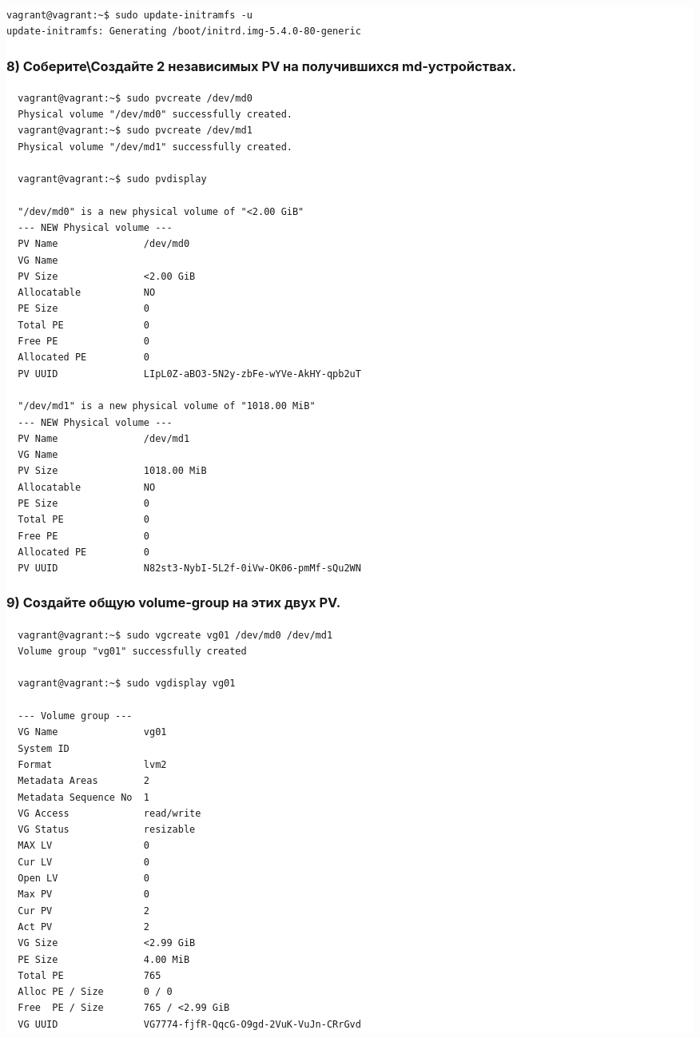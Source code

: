 	vagrant@vagrant:~$ sudo update-initramfs -u
	update-initramfs: Generating /boot/initrd.img-5.4.0-80-generic

### 8) Соберите\Создайте 2 независимых PV на получившихся md-устройствах.

	  vagrant@vagrant:~$ sudo pvcreate /dev/md0
	  Physical volume "/dev/md0" successfully created.
	  vagrant@vagrant:~$ sudo pvcreate /dev/md1
	  Physical volume "/dev/md1" successfully created.
	  
	  vagrant@vagrant:~$ sudo pvdisplay

	  "/dev/md0" is a new physical volume of "<2.00 GiB"
	  --- NEW Physical volume ---
	  PV Name               /dev/md0
	  VG Name
	  PV Size               <2.00 GiB
	  Allocatable           NO
	  PE Size               0
	  Total PE              0
	  Free PE               0
	  Allocated PE          0
	  PV UUID               LIpL0Z-aBO3-5N2y-zbFe-wYVe-AkHY-qpb2uT

	  "/dev/md1" is a new physical volume of "1018.00 MiB"
	  --- NEW Physical volume ---
	  PV Name               /dev/md1
	  VG Name
	  PV Size               1018.00 MiB
	  Allocatable           NO
	  PE Size               0
	  Total PE              0
	  Free PE               0
	  Allocated PE          0
	  PV UUID               N82st3-NybI-5L2f-0iVw-OK06-pmMf-sQu2WN

### 9) Создайте общую volume-group на этих двух PV.

	  vagrant@vagrant:~$ sudo vgcreate vg01 /dev/md0 /dev/md1
	  Volume group "vg01" successfully created
  
	  vagrant@vagrant:~$ sudo vgdisplay vg01

	  --- Volume group ---
	  VG Name               vg01
	  System ID
	  Format                lvm2
	  Metadata Areas        2
	  Metadata Sequence No  1
	  VG Access             read/write
	  VG Status             resizable
	  MAX LV                0
	  Cur LV                0
	  Open LV               0
	  Max PV                0
	  Cur PV                2
	  Act PV                2
	  VG Size               <2.99 GiB
	  PE Size               4.00 MiB
	  Total PE              765
	  Alloc PE / Size       0 / 0
	  Free  PE / Size       765 / <2.99 GiB
	  VG UUID               VG7774-fjfR-QqcG-O9gd-2VuK-VuJn-CRrGvd
